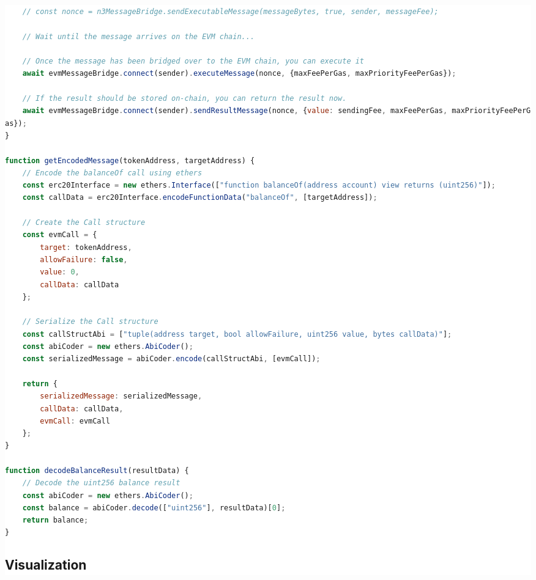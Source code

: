 ```javascript
    // const nonce = n3MessageBridge.sendExecutableMessage(messageBytes, true, sender, messageFee);

    // Wait until the message arrives on the EVM chain...

    // Once the message has been bridged over to the EVM chain, you can execute it
    await evmMessageBridge.connect(sender).executeMessage(nonce, {maxFeePerGas, maxPriorityFeePerGas});

    // If the result should be stored on-chain, you can return the result now.
    await evmMessageBridge.connect(sender).sendResultMessage(nonce, {value: sendingFee, maxFeePerGas, maxPriorityFeePerGas});
}

function getEncodedMessage(tokenAddress, targetAddress) {
    // Encode the balanceOf call using ethers
    const erc20Interface = new ethers.Interface(["function balanceOf(address account) view returns (uint256)"]);
    const callData = erc20Interface.encodeFunctionData("balanceOf", [targetAddress]);

    // Create the Call structure
    const evmCall = {
        target: tokenAddress,
        allowFailure: false,
        value: 0,
        callData: callData
    };

    // Serialize the Call structure
    const callStructAbi = ["tuple(address target, bool allowFailure, uint256 value, bytes callData)"];
    const abiCoder = new ethers.AbiCoder();
    const serializedMessage = abiCoder.encode(callStructAbi, [evmCall]);

    return {
        serializedMessage: serializedMessage,
        callData: callData,
        evmCall: evmCall
    };
}

function decodeBalanceResult(resultData) {
    // Decode the uint256 balance result
    const abiCoder = new ethers.AbiCoder();
    const balance = abiCoder.decode(["uint256"], resultData)[0];
    return balance;
}
```

## Visualization
